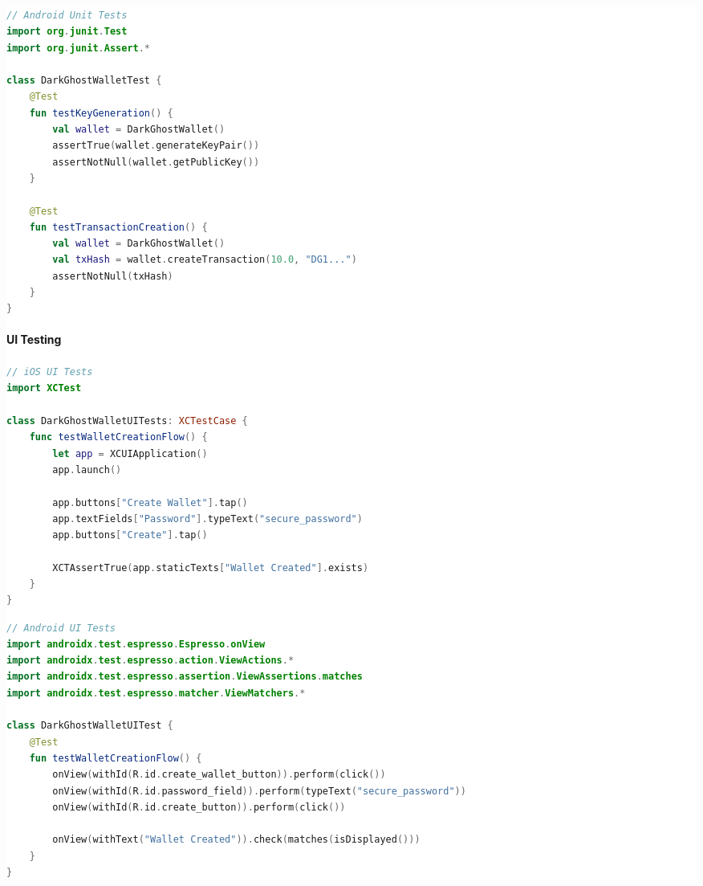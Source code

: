 ```swift
```

```kotlin
// Android Unit Tests
import org.junit.Test
import org.junit.Assert.*

class DarkGhostWalletTest {
    @Test
    fun testKeyGeneration() {
        val wallet = DarkGhostWallet()
        assertTrue(wallet.generateKeyPair())
        assertNotNull(wallet.getPublicKey())
    }

    @Test
    fun testTransactionCreation() {
        val wallet = DarkGhostWallet()
        val txHash = wallet.createTransaction(10.0, "DG1...")
        assertNotNull(txHash)
    }
}
```

#### UI Testing

```swift
// iOS UI Tests
import XCTest

class DarkGhostWalletUITests: XCTestCase {
    func testWalletCreationFlow() {
        let app = XCUIApplication()
        app.launch()

        app.buttons["Create Wallet"].tap()
        app.textFields["Password"].typeText("secure_password")
        app.buttons["Create"].tap()

        XCTAssertTrue(app.staticTexts["Wallet Created"].exists)
    }
}
```

```kotlin
// Android UI Tests
import androidx.test.espresso.Espresso.onView
import androidx.test.espresso.action.ViewActions.*
import androidx.test.espresso.assertion.ViewAssertions.matches
import androidx.test.espresso.matcher.ViewMatchers.*

class DarkGhostWalletUITest {
    @Test
    fun testWalletCreationFlow() {
        onView(withId(R.id.create_wallet_button)).perform(click())
        onView(withId(R.id.password_field)).perform(typeText("secure_password"))
        onView(withId(R.id.create_button)).perform(click())

        onView(withText("Wallet Created")).check(matches(isDisplayed()))
    }
}
```
